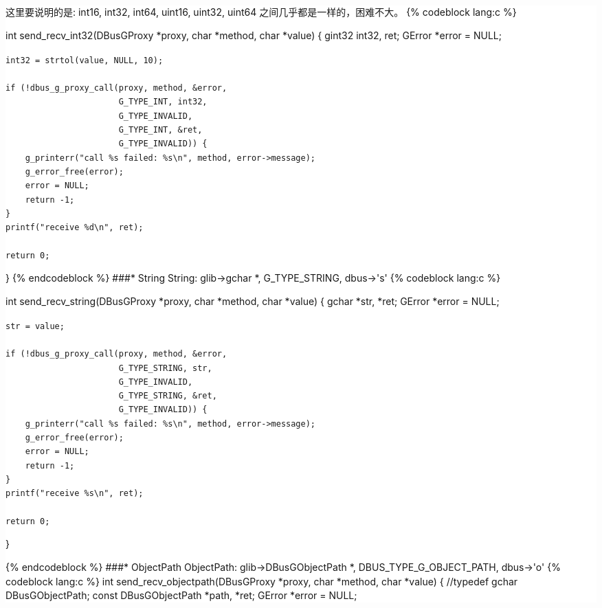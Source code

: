 这里要说明的是: int16, int32, int64, uint16, uint32, uint64 之间几乎都是一样的，困难不大。
{% codeblock lang:c %}

int send_recv_int32(DBusGProxy *proxy, char *method, char *value)
{
    gint32 int32, ret;
    GError *error = NULL;

    int32 = strtol(value, NULL, 10);

    if (!dbus_g_proxy_call(proxy, method, &error,
                           G_TYPE_INT, int32,
                           G_TYPE_INVALID,
                           G_TYPE_INT, &ret,
                           G_TYPE_INVALID)) {
        g_printerr("call %s failed: %s\n", method, error->message);
        g_error_free(error);
        error = NULL;
        return -1;
    }
    printf("receive %d\n", ret);

    return 0;
}
{% endcodeblock %}
###* String
String: glib->gchar *, G_TYPE_STRING, dbus->'s'
{% codeblock lang:c %}

int send_recv_string(DBusGProxy *proxy, char *method, char *value)
{
    gchar *str, *ret;
    GError *error = NULL;

    str = value;

    if (!dbus_g_proxy_call(proxy, method, &error,
                           G_TYPE_STRING, str,
                           G_TYPE_INVALID,
                           G_TYPE_STRING, &ret,
                           G_TYPE_INVALID)) {
        g_printerr("call %s failed: %s\n", method, error->message);
        g_error_free(error);
        error = NULL;
        return -1;
    }
    printf("receive %s\n", ret);

    return 0;
}

{% endcodeblock %}
###* ObjectPath
ObjectPath: glib->DBusGObjectPath *, DBUS_TYPE_G_OBJECT_PATH, dbus->'o'
{% codeblock lang:c %}
int send_recv_objectpath(DBusGProxy *proxy, char *method, char *value)
{
    //typedef gchar DBusGObjectPath;
    const DBusGObjectPath *path, *ret;
    GError *error = NULL;
